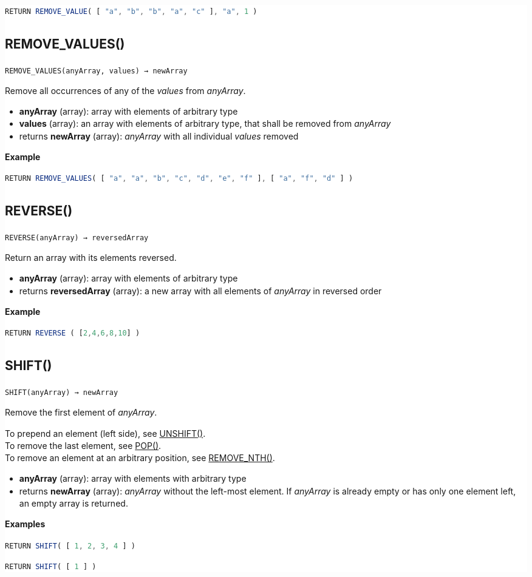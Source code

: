 ```js
RETURN REMOVE_VALUE( [ "a", "b", "b", "a", "c" ], "a", 1 )
```

## REMOVE_VALUES()

`REMOVE_VALUES(anyArray, values) → newArray`

Remove all occurrences of any of the *values* from *anyArray*.

- **anyArray** (array): array with elements of arbitrary type
- **values** (array): an array with elements of arbitrary type, that shall be removed from *anyArray*
- returns **newArray** (array): *anyArray* with all individual *values* removed

**Example**

```js
RETURN REMOVE_VALUES( [ "a", "a", "b", "c", "d", "e", "f" ], [ "a", "f", "d" ] )
```

## REVERSE()

`REVERSE(anyArray) → reversedArray`

Return an array with its elements reversed.

- **anyArray** (array): array with elements of arbitrary type
- returns **reversedArray** (array): a new array with all elements of *anyArray* in reversed order

**Example**

```js
RETURN REVERSE ( [2,4,6,8,10] )
```

## SHIFT()

`SHIFT(anyArray) → newArray`

Remove the first element of *anyArray*.

To prepend an element (left side), see [UNSHIFT()](#unshift).<br />
To remove the last element, see [POP()](#pop).<br />
To remove an element at an arbitrary position, see [REMOVE_NTH()](#remove_nth).

- **anyArray** (array): array with elements with arbitrary type
- returns **newArray** (array): *anyArray* without the left-most element. If *anyArray* is already empty or has only one element left, an empty array is returned.

**Examples**

```js
RETURN SHIFT( [ 1, 2, 3, 4 ] )
```

```js
RETURN SHIFT( [ 1 ] )
```
